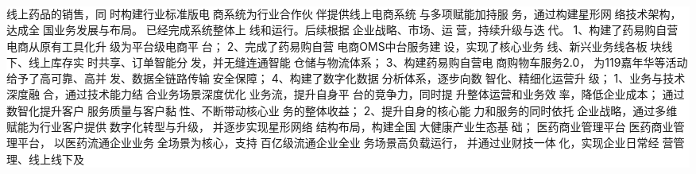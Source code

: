 线上药品的销售，同
时构建行业标准版电
商系统为行业合作伙
伴提供线上电商系统
与多项赋能加持服
务，通过构建星形网
络技术架构，达成全
国业务发展与布局。
已经完成系统整体上
线和运行。后续根据
企业战略、市场、运
营，持续升级与迭
代。
1、构建了药易购自营
电商从原有工具化升
级为平台级电商平
台；
2、完成了药易购自营
电商OMS中台服务建
设，实现了核心业务
线、新兴业务线各板
块线下、线上库存实
时共享、订单智能分
发，并无缝连通智能
仓储与物流体系；
3、构建药易购自营电
商购物车服务2.0，
为119嘉年华等活动
给予了高可靠、高并
发、数据全链路传输
安全保障；
4、构建了数字化数据
分析体系，逐步向数
智化、精细化运营升
级；
1、业务与技术深度融
合，通过技术能力结
合业务场景深度优化
业务流，提升自身平
台的竞争力，同时提
升整体运营和业务效
率，降低企业成本；
通过数智化提升客户
服务质量与客户黏
性、不断带动核心业
务的整体收益；
2、提升自身的核心能
力和服务的同时依托
企业战略，通过多维
赋能为行业客户提供
数字化转型与升级，
并逐步实现星形网络
结构布局，构建全国
大健康产业生态基
础；
医药商业管理平台
医药商业管理平台，
以医药流通企业业务
全场景为核心，支持
百亿级流通企业全业
务场景高负载运行，
并通过业财技一体
化，实现企业日常经
营管理、线上线下及